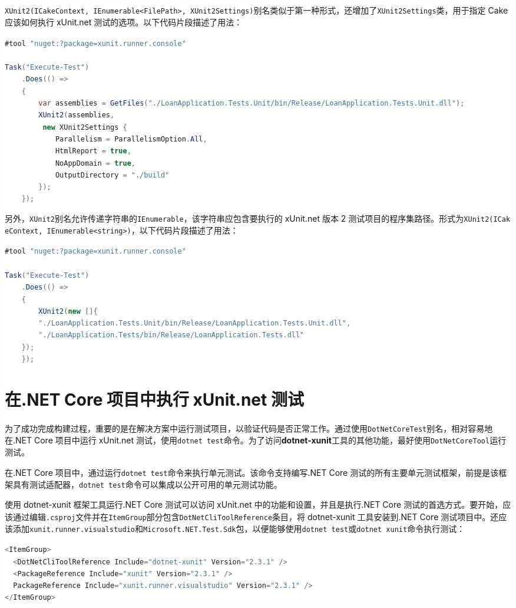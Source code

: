 `XUnit2(ICakeContext, IEnumerable<FilePath>, XUnit2Settings)`别名类似于第一种形式，还增加了`XUnit2Settings`类，用于指定 Cake 应该如何执行 xUnit.net 测试的选项。以下代码片段描述了用法：

```cs
#tool "nuget:?package=xunit.runner.console"

Task("Execute-Test")  
    .Does(() =>
    {
        var assemblies = GetFiles("./LoanApplication.Tests.Unit/bin/Release/LoanApplication.Tests.Unit.dll");
        XUnit2(assemblies,
         new XUnit2Settings {
            Parallelism = ParallelismOption.All,
            HtmlReport = true,
            NoAppDomain = true,
            OutputDirectory = "./build"
        });
    });
```

另外，`XUnit2`别名允许传递字符串的`IEnumerable`，该字符串应包含要执行的 xUnit.net 版本 2 测试项目的程序集路径。形式为`XUnit2(ICakeContext, IEnumerable<string>)`，以下代码片段描述了用法：

```cs
#tool "nuget:?package=xunit.runner.console"

Task("Execute-Test")  
    .Does(() =>
    {
        XUnit2(new []{
        "./LoanApplication.Tests.Unit/bin/Release/LoanApplication.Tests.Unit.dll",
        "./LoanApplication.Tests/bin/Release/LoanApplication.Tests.dll"
    });
    });
```

# 在.NET Core 项目中执行 xUnit.net 测试

为了成功完成构建过程，重要的是在解决方案中运行测试项目，以验证代码是否正常工作。通过使用`DotNetCoreTest`别名，相对容易地在.NET Core 项目中运行 xUnit.net 测试，使用`dotnet test`命令。为了访问**dotnet-xunit**工具的其他功能，最好使用`DotNetCoreTool`运行测试。

在.NET Core 项目中，通过运行`dotnet test`命令来执行单元测试。该命令支持编写.NET Core 测试的所有主要单元测试框架，前提是该框架具有测试适配器，`dotnet test`命令可以集成以公开可用的单元测试功能。

使用 dotnet-xunit 框架工具运行.NET Core 测试可以访问 xUnit.net 中的功能和设置，并且是执行.NET Core 测试的首选方式。要开始，应该通过编辑`.csproj`文件并在`ItemGroup`部分包含`DotNetCliToolReference`条目，将 dotnet-xunit 工具安装到.NET Core 测试项目中。还应该添加`xunit.runner.visualstudio`和`Microsoft.NET.Test.Sdk`包，以便能够使用`dotnet test`或`dotnet xunit`命令执行测试：

```cs
<ItemGroup>
  <DotNetCliToolReference Include="dotnet-xunit" Version="2.3.1" />
  <PackageReference Include="xunit" Version="2.3.1" />
  PackageReference Include="xunit.runner.visualstudio" Version="2.3.1" />
</ItemGroup>
```

